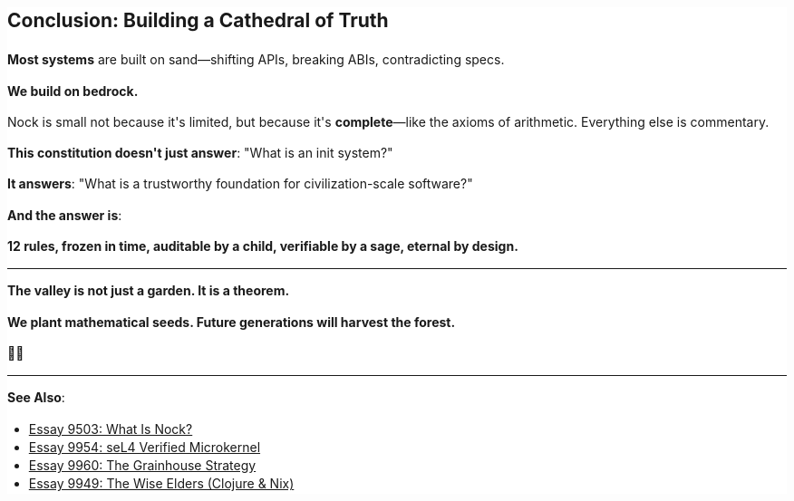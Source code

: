 
## Conclusion: Building a Cathedral of Truth

**Most systems** are built on sand—shifting APIs, breaking ABIs, contradicting specs.

**We build on bedrock.**

Nock is small not because it's limited, but because it's **complete**—like the axioms of arithmetic. Everything else is commentary.

**This constitution doesn't just answer**: "What is an init system?"

**It answers**: "What is a trustworthy foundation for civilization-scale software?"

**And the answer is**:

**12 rules, frozen in time, auditable by a child, verifiable by a sage, eternal by design.**

---

**The valley is not just a garden. It is a theorem.**

**We plant mathematical seeds. Future generations will harvest the forest.**

🌿🔷

---

**See Also**:
- [Essay 9503: What Is Nock?](https://kae3g.codeberg.page/12025-10/9503-what-is-nock)
- [Essay 9954: seL4 Verified Microkernel](https://kae3g.codeberg.page/12025-10/9954-sel4-verified-microkernel)
- [Essay 9960: The Grainhouse Strategy](https://kae3g.codeberg.page/12025-10/9960-grainhouse-risc-v-synthesis)
- [Essay 9949: The Wise Elders (Clojure & Nix)](https://kae3g.codeberg.page/12025-10/9949-intro-clojure-nix-ecosystem)

